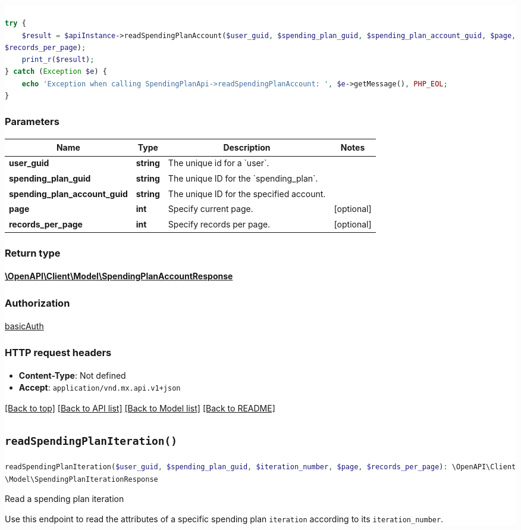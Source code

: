 ```php

try {
    $result = $apiInstance->readSpendingPlanAccount($user_guid, $spending_plan_guid, $spending_plan_account_guid, $page, $records_per_page);
    print_r($result);
} catch (Exception $e) {
    echo 'Exception when calling SpendingPlanApi->readSpendingPlanAccount: ', $e->getMessage(), PHP_EOL;
}
```

### Parameters

| Name | Type | Description  | Notes |
| ------------- | ------------- | ------------- | ------------- |
| **user_guid** | **string**| The unique id for a &#x60;user&#x60;. | |
| **spending_plan_guid** | **string**| The unique ID for the &#x60;spending_plan&#x60;. | |
| **spending_plan_account_guid** | **string**| The unique ID for the specified account. | |
| **page** | **int**| Specify current page. | [optional] |
| **records_per_page** | **int**| Specify records per page. | [optional] |

### Return type

[**\OpenAPI\Client\Model\SpendingPlanAccountResponse**](../Model/SpendingPlanAccountResponse.md)

### Authorization

[basicAuth](../../README.md#basicAuth)

### HTTP request headers

- **Content-Type**: Not defined
- **Accept**: `application/vnd.mx.api.v1+json`

[[Back to top]](#) [[Back to API list]](../../README.md#endpoints)
[[Back to Model list]](../../README.md#models)
[[Back to README]](../../README.md)

## `readSpendingPlanIteration()`

```php
readSpendingPlanIteration($user_guid, $spending_plan_guid, $iteration_number, $page, $records_per_page): \OpenAPI\Client\Model\SpendingPlanIterationResponse
```

Read a spending plan iteration

Use this endpoint to read the attributes of a specific spending plan `iteration` according to its `iteration_number`.
